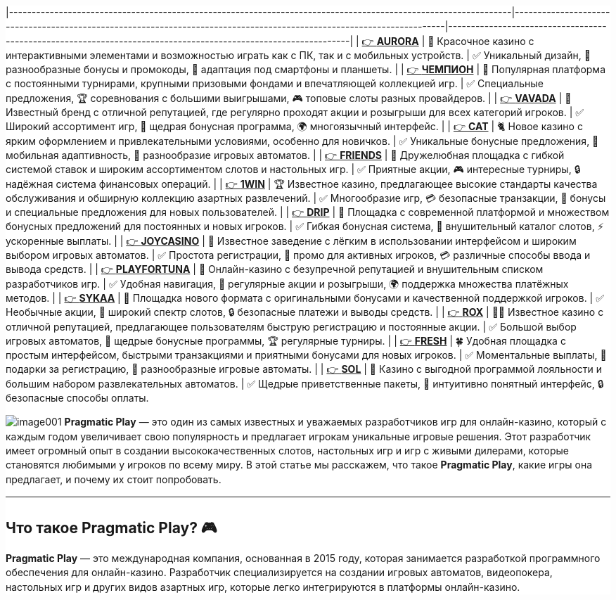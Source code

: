 |---------------------------------------------------------------------------------------------------------------|----------------------------------------------------------------------------------------------------------------------|---------------------------------------------------------------------------------------------------------------|
| [👉 **AURORA**](https://10trafic-stat2.com/click/668546556bcc6313411604bc/6766/13031/subaccount)               | 🌌 Красочное казино с интерактивными элементами и возможностью играть как с ПК, так и с мобильных устройств.         | ✅ Уникальный дизайн, 🎁 разнообразные бонусы и промокоды, 📱 адаптация под смартфоны и планшеты.             |
| [👉 **ЧЕМПИОН**](https://temon-gter.cfd/go/9n8?p56190p303844p3509t17502)                                        | 🏅 Популярная платформа с постоянными турнирами, крупными призовыми фондами и впечатляющей коллекцией игр.           | ✅ Специальные предложения, 🏆 соревнования с большими выигрышами, 🎮 топовые слоты разных провайдеров.         |
| [👉 **VAVADA**](https://partnervavadarv.com?promo=75590753-cc8b-4c4a-8d71-99b7a2293439-jud&target=register)     | 💼 Известный бренд с отличной репутацией, где регулярно проходят акции и розыгрыши для всех категорий игроков.        | ✅ Широкий ассортимент игр, 🎁 щедрая бонусная программа, 🌍 многоязычный интерфейс.                           |
| [👉 **CAT**](https://catchthecatthree.com/d1bfb4f94)                                                           | 🐈 Новое казино с ярким оформлением и привлекательными условиями, особенно для новичков.                              | ✅ Уникальные бонусные предложения, 📱 мобильная адаптивность, 🎰 разнообразие игровых автоматов.              |
| [👉 **FRIENDS**](https://gofriends.vc/FRJUD)                                                                   | 🎉 Дружелюбная площадка с гибкой системой ставок и широким ассортиментом слотов и настольных игр.                      | ✅ Приятные акции, 🎮 интересные турниры, 🔒 надёжная система финансовых операций.                             |
| [👉 **1WIN**](https://brandplay.link/9sD8CZLQ)                                                                 | 🏆 Известное казино, предлагающее высокие стандарты качества обслуживания и обширную коллекцию азартных развлечений.  | ✅ Многообразие игр, 💳 безопасные транзакции, 🎁 бонусы и специальные предложения для новых пользователей.    |
| [👉 **DRIP**](https://drp-irrs01.com/c4bf3bd2f)                                                                | 🚀 Площадка с современной платформой и множеством бонусных предложений для постоянных и новых игроков.                | ✅ Гибкая бонусная система, 🎰 внушительный каталог слотов, ⚡ ускоренные выплаты.                             |
| [👉 **JOYCASINO**](https://rpc30.call2me.pro/?/ru/registration?apkpop=0&partner=p24970p3289525p8e5d)           | 🎊 Известное заведение с лёгким в использовании интерфейсом и широким выбором игровых автоматов.                       | ✅ Простота регистрации, 🎁 промо для активных игроков, 💳 различные способы ввода и вывода средств.           |
| [👉 **PLAYFORTUNA**](https://4v4rg0e52p.com/alt/playfortuna?27f770988db651f9cc8f16742d88cecd)                  | 🎰 Онлайн-казино с безупречной репутацией и внушительным списком разработчиков игр.                                   | ✅ Удобная навигация, 🎁 регулярные акции и розыгрыши, 🌍 поддержка множества платёжных методов.               |
| [👉 **SYKAA**](https://s-four-way.com?source=jud&pid=30697)                                                    | 🌠 Площадка нового формата с оригинальными бонусами и качественной поддержкой игроков.                                | ✅ Необычные акции, 🎰 широкий спектр слотов, 🔒 безопасные платежи и выводы средств.                          |
| [👉 **ROX**](https://rox-pvwfpjgcxe.com/c55c4faad)                                                             | 🏴‍☠️ Известное казино с отличной репутацией, предлагающее пользователям быструю регистрацию и постоянные акции.       | ✅ Большой выбор игровых автоматов, 🎁 щедрые бонусные программы, 🏆 регулярные турниры.                        |
| [👉 **FRESH**](https://fresh-eumwkxwao.com/c48bec95c)                                                          | 🍀 Удобная площадка с простым интерфейсом, быстрыми транзакциями и приятными бонусами для новых игроков.              | ✅ Моментальные выплаты, 🎁 подарки за регистрацию, 🎰 разнообразные игровые автоматы.                          |
| [👉 **SOL**](https://sol-mmtdzfbaco.com/ccea5aac8)                                                             | 🌅 Казино с выгодной программой лояльности и большим набором развлекательных автоматов.                               | ✅ Щедрые приветственные пакеты, 🌟 интуитивно понятный интерфейс, 🔒 безопасные способы оплаты.

![image001](https://github.com/user-attachments/assets/e97cacd0-dc02-40db-8b9b-1dd8dce8c385)
**Pragmatic Play** — это один из самых известных и уважаемых разработчиков игр для онлайн-казино, который с каждым годом увеличивает свою популярность и предлагает игрокам уникальные игровые решения. Этот разработчик имеет огромный опыт в создании высококачественных слотов, настольных игр и игр с живыми дилерами, которые становятся любимыми у игроков по всему миру. В этой статье мы расскажем, что такое **Pragmatic Play**, какие игры она предлагает, и почему их стоит попробовать.

---

## Что такое Pragmatic Play? 🎮

**Pragmatic Play** — это международная компания, основанная в 2015 году, которая занимается разработкой программного обеспечения для онлайн-казино. Разработчик специализируется на создании игровых автоматов, видеопокера, настольных игр и других видов азартных игр, которые легко интегрируются в платформы онлайн-казино.

